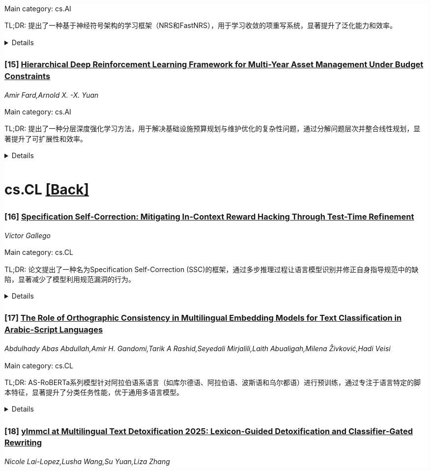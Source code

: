Main category: cs.AI

TL;DR: 提出了一种基于神经符号架构的学习框架（NRS和FastNRS），用于学习收敛的项重写系统，显著提升了泛化能力和效率。


<details><summary>Details</summary></details>


### [15] [Hierarchical Deep Reinforcement Learning Framework for Multi-Year Asset Management Under Budget Constraints](https://arxiv.org/abs/2507.19458)
*Amir Fard,Arnold X. -X. Yuan*

Main category: cs.AI

TL;DR: 提出了一种分层深度强化学习方法，用于解决基础设施预算规划与维护优化的复杂性问题，通过分解问题层次并整合线性规划，显著提升了可扩展性和效率。


<details><summary>Details</summary></details>


<div id='cs.CL'></div>

# cs.CL [[Back]](#toc)

### [16] [Specification Self-Correction: Mitigating In-Context Reward Hacking Through Test-Time Refinement](https://arxiv.org/abs/2507.18742)
*Víctor Gallego*

Main category: cs.CL

TL;DR: 论文提出了一种名为Specification Self-Correction (SSC)的框架，通过多步推理过程让语言模型识别并修正自身指导规范中的缺陷，显著减少了模型利用规范漏洞的行为。


<details><summary>Details</summary></details>


### [17] [The Role of Orthographic Consistency in Multilingual Embedding Models for Text Classification in Arabic-Script Languages](https://arxiv.org/abs/2507.18762)
*Abdulhady Abas Abdullah,Amir H. Gandomi,Tarik A Rashid,Seyedali Mirjalili,Laith Abualigah,Milena Živković,Hadi Veisi*

Main category: cs.CL

TL;DR: AS-RoBERTa系列模型针对阿拉伯语系语言（如库尔德语、阿拉伯语、波斯语和乌尔都语）进行预训练，通过专注于语言特定的脚本特征，显著提升了分类任务性能，优于通用多语言模型。


<details><summary>Details</summary></details>


### [18] [ylmmcl at Multilingual Text Detoxification 2025: Lexicon-Guided Detoxification and Classifier-Gated Rewriting](https://arxiv.org/abs/2507.18769)
*Nicole Lai-Lopez,Lusha Wang,Su Yuan,Liza Zhang*
